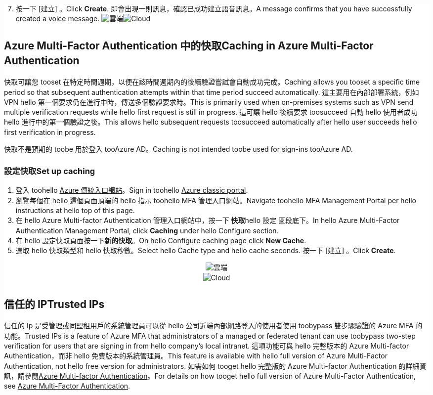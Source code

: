 7. <span data-ttu-id="b5c3f-242">按一下 [建立] 。</span><span class="sxs-lookup"><span data-stu-id="b5c3f-242">Click **Create**.</span></span> <span data-ttu-id="b5c3f-243">即會出現一則訊息，確認已成功建立語音訊息。</span><span class="sxs-lookup"><span data-stu-id="b5c3f-243">A message confirms that you have successfully created a voice message.</span></span>
    <span data-ttu-id="b5c3f-244">![雲端](./media/multi-factor-authentication-whats-next/custom5.png)</center></span><span class="sxs-lookup"><span data-stu-id="b5c3f-244">![Cloud](./media/multi-factor-authentication-whats-next/custom5.png)</center></span></span>

## <a name="caching-in-azure-multi-factor-authentication"></a><span data-ttu-id="b5c3f-245">Azure Multi-Factor Authentication 中的快取</span><span class="sxs-lookup"><span data-stu-id="b5c3f-245">Caching in Azure Multi-Factor Authentication</span></span>
<span data-ttu-id="b5c3f-246">快取可讓您 tooset 在特定時間週期，以便在該時間週期內的後續驗證嘗試會自動成功完成。</span><span class="sxs-lookup"><span data-stu-id="b5c3f-246">Caching allows you tooset a specific time period so that subsequent authentication attempts within that time period succeed automatically.</span></span> <span data-ttu-id="b5c3f-247">這主要用在內部部署系統，例如 VPN hello 第一個要求仍在進行中時，傳送多個驗證要求時。</span><span class="sxs-lookup"><span data-stu-id="b5c3f-247">This is primarily used when on-premises systems such as VPN send multiple verification requests while hello first request is still in progress.</span></span> <span data-ttu-id="b5c3f-248">這可讓 hello 後續要求 toosucceed 自動 hello 使用者成功 hello 進行中的第一個驗證之後。</span><span class="sxs-lookup"><span data-stu-id="b5c3f-248">This allows hello subsequent requests toosucceed automatically after hello user succeeds hello first verification in progress.</span></span> 

<span data-ttu-id="b5c3f-249">快取不是預期的 toobe 用於登入 tooAzure AD。</span><span class="sxs-lookup"><span data-stu-id="b5c3f-249">Caching is not intended toobe used for sign-ins tooAzure AD.</span></span>

### <a name="set-up-caching"></a><span data-ttu-id="b5c3f-250">設定快取</span><span class="sxs-lookup"><span data-stu-id="b5c3f-250">Set up caching</span></span> 
1. <span data-ttu-id="b5c3f-251">登入 toohello [Azure 傳統入口網站](https://manage.windowsazure.com)。</span><span class="sxs-lookup"><span data-stu-id="b5c3f-251">Sign in toohello [Azure classic portal](https://manage.windowsazure.com).</span></span>
2. <span data-ttu-id="b5c3f-252">瀏覽每個在 hello 這個頁面頂端的 hello 指示 toohello MFA 管理入口網站。</span><span class="sxs-lookup"><span data-stu-id="b5c3f-252">Navigate toohello MFA Management Portal per hello instructions at hello top of this page.</span></span>
3. <span data-ttu-id="b5c3f-253">在 hello Azure Multi-factor Authentication 管理入口網站中，按一下 **快取**hello 設定 區段底下。</span><span class="sxs-lookup"><span data-stu-id="b5c3f-253">In hello Azure Multi-Factor Authentication Management Portal, click **Caching** under hello Configure section.</span></span>
4. <span data-ttu-id="b5c3f-254">在 hello 設定快取頁面按一下**新的快取**。</span><span class="sxs-lookup"><span data-stu-id="b5c3f-254">On hello Configure caching page click **New Cache**.</span></span>
5. <span data-ttu-id="b5c3f-255">選取 hello 快取類型和 hello 快取秒數。</span><span class="sxs-lookup"><span data-stu-id="b5c3f-255">Select hello Cache type and hello cache seconds.</span></span> <span data-ttu-id="b5c3f-256">按一下 [建立] 。</span><span class="sxs-lookup"><span data-stu-id="b5c3f-256">Click **Create**.</span></span>

<span data-ttu-id="b5c3f-257"><center>![雲端](./media/multi-factor-authentication-whats-next/cache.png)</center></span><span class="sxs-lookup"><span data-stu-id="b5c3f-257"><center>![Cloud](./media/multi-factor-authentication-whats-next/cache.png)</center></span></span>

## <a name="trusted-ips"></a><span data-ttu-id="b5c3f-258">信任的 IP</span><span class="sxs-lookup"><span data-stu-id="b5c3f-258">Trusted IPs</span></span>
<span data-ttu-id="b5c3f-259">信任的 Ip 是受管理或同盟租用戶的系統管理員可以從 hello 公司近端內部網路登入的使用者使用 toobypass 雙步驟驗證的 Azure MFA 的功能。</span><span class="sxs-lookup"><span data-stu-id="b5c3f-259">Trusted IPs is a feature of Azure MFA that administrators of a managed or federated tenant can use toobypass two-step verification for users that are signing in from hello company’s local intranet.</span></span> <span data-ttu-id="b5c3f-260">這項功能可與 hello 完整版本的 Azure Multi-factor Authentication，而非 hello 免費版本的系統管理員。</span><span class="sxs-lookup"><span data-stu-id="b5c3f-260">This feature is available with hello full version of Azure Multi-Factor Authentication, not hello free version for administrators.</span></span> <span data-ttu-id="b5c3f-261">如需如何 tooget hello 完整版的 Azure Multi-factor Authentication 的詳細資訊，請參閱[Azure Multi-factor Authentication](multi-factor-authentication.md)。</span><span class="sxs-lookup"><span data-stu-id="b5c3f-261">For details on how tooget hello full version of Azure Multi-Factor Authentication, see [Azure Multi-Factor Authentication](multi-factor-authentication.md).</span></span>